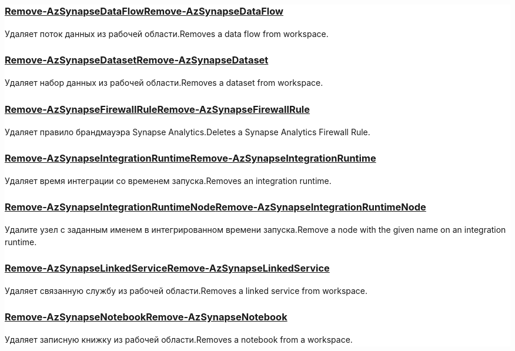 ### [<span data-ttu-id="f9f7e-217">Remove-AzSynapseDataFlow</span><span class="sxs-lookup"><span data-stu-id="f9f7e-217">Remove-AzSynapseDataFlow</span></span>](Remove-AzSynapseDataFlow.md)
<span data-ttu-id="f9f7e-218">Удаляет поток данных из рабочей области.</span><span class="sxs-lookup"><span data-stu-id="f9f7e-218">Removes a data flow from workspace.</span></span>

### [<span data-ttu-id="f9f7e-219">Remove-AzSynapseDataset</span><span class="sxs-lookup"><span data-stu-id="f9f7e-219">Remove-AzSynapseDataset</span></span>](Remove-AzSynapseDataset.md)
<span data-ttu-id="f9f7e-220">Удаляет набор данных из рабочей области.</span><span class="sxs-lookup"><span data-stu-id="f9f7e-220">Removes a dataset from workspace.</span></span>

### [<span data-ttu-id="f9f7e-221">Remove-AzSynapseFirewallRule</span><span class="sxs-lookup"><span data-stu-id="f9f7e-221">Remove-AzSynapseFirewallRule</span></span>](Remove-AzSynapseFirewallRule.md)
<span data-ttu-id="f9f7e-222">Удаляет правило брандмауэра Synapse Analytics.</span><span class="sxs-lookup"><span data-stu-id="f9f7e-222">Deletes a Synapse Analytics Firewall Rule.</span></span>

### [<span data-ttu-id="f9f7e-223">Remove-AzSynapseIntegrationRuntime</span><span class="sxs-lookup"><span data-stu-id="f9f7e-223">Remove-AzSynapseIntegrationRuntime</span></span>](Remove-AzSynapseIntegrationRuntime.md)
<span data-ttu-id="f9f7e-224">Удаляет время интеграции со временем запуска.</span><span class="sxs-lookup"><span data-stu-id="f9f7e-224">Removes an integration runtime.</span></span>

### [<span data-ttu-id="f9f7e-225">Remove-AzSynapseIntegrationRuntimeNode</span><span class="sxs-lookup"><span data-stu-id="f9f7e-225">Remove-AzSynapseIntegrationRuntimeNode</span></span>](Remove-AzSynapseIntegrationRuntimeNode.md)
<span data-ttu-id="f9f7e-226">Удалите узел с заданным именем в интегрированном времени запуска.</span><span class="sxs-lookup"><span data-stu-id="f9f7e-226">Remove a node with the given name on an integration runtime.</span></span>

### [<span data-ttu-id="f9f7e-227">Remove-AzSynapseLinkedService</span><span class="sxs-lookup"><span data-stu-id="f9f7e-227">Remove-AzSynapseLinkedService</span></span>](Remove-AzSynapseLinkedService.md)
<span data-ttu-id="f9f7e-228">Удаляет связанную службу из рабочей области.</span><span class="sxs-lookup"><span data-stu-id="f9f7e-228">Removes a linked service from workspace.</span></span>

### [<span data-ttu-id="f9f7e-229">Remove-AzSynapseNotebook</span><span class="sxs-lookup"><span data-stu-id="f9f7e-229">Remove-AzSynapseNotebook</span></span>](Remove-AzSynapseNotebook.md)
<span data-ttu-id="f9f7e-230">Удаляет записную книжку из рабочей области.</span><span class="sxs-lookup"><span data-stu-id="f9f7e-230">Removes a notebook from a workspace.</span></span>
